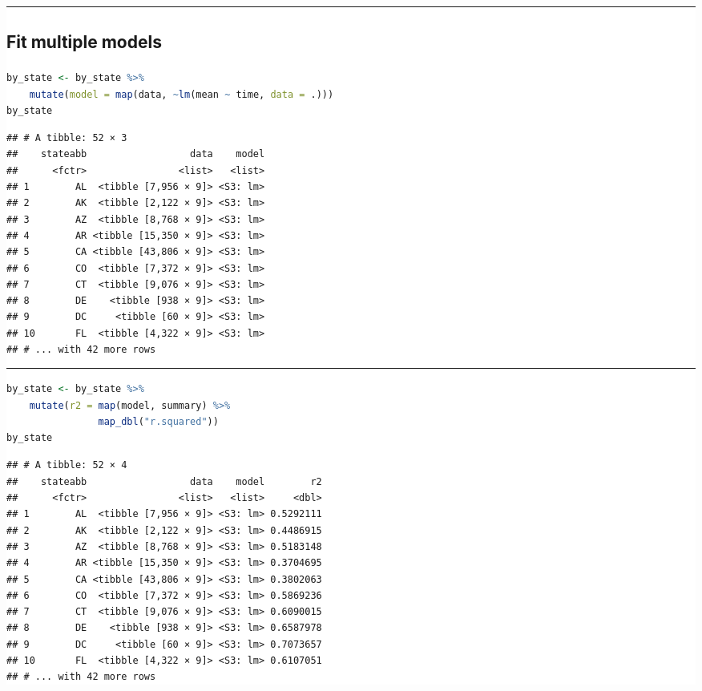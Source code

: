 ```
```

----
## Fit multiple models


```r
by_state <- by_state %>% 
	mutate(model = map(data, ~lm(mean ~ time, data = .)))
by_state
```

```
## # A tibble: 52 × 3
##    stateabb                  data    model
##      <fctr>                <list>   <list>
## 1        AL  <tibble [7,956 × 9]> <S3: lm>
## 2        AK  <tibble [2,122 × 9]> <S3: lm>
## 3        AZ  <tibble [8,768 × 9]> <S3: lm>
## 4        AR <tibble [15,350 × 9]> <S3: lm>
## 5        CA <tibble [43,806 × 9]> <S3: lm>
## 6        CO  <tibble [7,372 × 9]> <S3: lm>
## 7        CT  <tibble [9,076 × 9]> <S3: lm>
## 8        DE    <tibble [938 × 9]> <S3: lm>
## 9        DC     <tibble [60 × 9]> <S3: lm>
## 10       FL  <tibble [4,322 × 9]> <S3: lm>
## # ... with 42 more rows
```

----

```r
by_state <- by_state %>% 
	mutate(r2 = map(model, summary) %>% 
				map_dbl("r.squared"))
by_state
```

```
## # A tibble: 52 × 4
##    stateabb                  data    model        r2
##      <fctr>                <list>   <list>     <dbl>
## 1        AL  <tibble [7,956 × 9]> <S3: lm> 0.5292111
## 2        AK  <tibble [2,122 × 9]> <S3: lm> 0.4486915
## 3        AZ  <tibble [8,768 × 9]> <S3: lm> 0.5183148
## 4        AR <tibble [15,350 × 9]> <S3: lm> 0.3704695
## 5        CA <tibble [43,806 × 9]> <S3: lm> 0.3802063
## 6        CO  <tibble [7,372 × 9]> <S3: lm> 0.5869236
## 7        CT  <tibble [9,076 × 9]> <S3: lm> 0.6090015
## 8        DE    <tibble [938 × 9]> <S3: lm> 0.6587978
## 9        DC     <tibble [60 × 9]> <S3: lm> 0.7073657
## 10       FL  <tibble [4,322 × 9]> <S3: lm> 0.6107051
## # ... with 42 more rows
```
